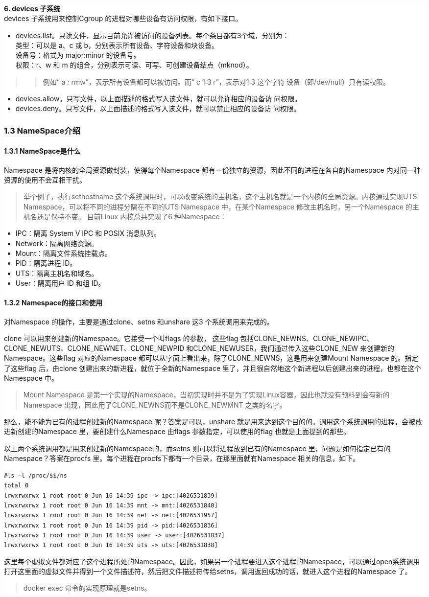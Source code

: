 **6. devices 子系统**  
devices 子系统用来控制Cgroup 的进程对哪些设备有访问权限，有如下接口。

- devices.list。只读文件，显示目前允许被访问的设备列表。每个条目都有3个域，分别为：  
类型：可以是 a、c 或 b，分别表示所有设备、字符设备和块设备。  
设备号：格式为 major:minor 的设备号。  
权限：r、w 和 m 的组合，分别表示可读、可写、可创建设备结点（mknod）。  
>>例如“ a *:* rmw”，表示所有设备都可以被访问。而“ c 1:3 r”，表示对1:3 这个字符
设备（即/dev/null）只有读权限。

- devices.allow。只写文件，以上面描述的格式写入该文件，就可以允许相应的设备访
问权限。
- devices.deny。只写文件，以上面描述的格式写入该文件，就可以禁止相应的设备访
问权限。

### 1.3 NameSpace介绍 ###
#### 1.3.1 NameSpace是什么 ####
Namespace 是将内核的全局资源做封装，使得每个Namespace 都有一份独立的资源，因此不同的进程在各自的Namespace 内对同一种资源的使用不会互相干扰。  
> 举个例子，执行sethostname 这个系统调用时，可以改变系统的主机名，这个主机名就是一个内核的全局资源。内核通过实现UTS Namespace，可以将不同的进程分隔在不同的UTS Namespace 中，在某个Namespace 修改主机名时，另一个Namespace 的主机名还是保持不变。
目前Linux 内核总共实现了6 种Namespace：

- IPC：隔离 System V IPC 和 POSIX 消息队列。
- Network：隔离网络资源。
- Mount：隔离文件系统挂载点。
- PID：隔离进程 ID。
- UTS：隔离主机名和域名。
- User：隔离用户 ID 和组 ID。

#### 1.3.2 Namespace的接口和使用 ####
对Namespace 的操作，主要是通过clone、setns 和unshare 这3 个系统调用来完成的。 
 
clone 可以用来创建新的Namespace。它接受一个叫flags 的参数， 这些flag 包括CLONE\_NEWNS、CLONE\_NEWIPC、CLONE\_NEWUTS、CLONE\_NEWNET、CLONE\_NEWPID 和CLONE\_NEWUSER，我们通过传入这些CLONE\_NEW 来创建新的Namespace。这些flag 对应的Namespace 都可以从字面上看出来，除了CLONE_NEWNS，这是用来创建Mount Namespace 的。指定了这些flag 后，由clone 创建出来的新进程，就位于全新的Namespace 里了，并且很自然地这个新进程以后创建出来的进程，也都在这个Namespace 中。
> Mount Namespace 是第一个实现的Namespace，当初实现时并不是为了实现Linux容器，因此也就没有预料到会有新的Namespace 出现，因此用了CLONE_NEWNS而不是CLONE_NEWMNT 之类的名字。

那么，能不能为已有的进程创建新的Namespace 呢？答案是可以，unshare 就是用来达到这个目的的。调用这个系统调用的进程，会被放进新创建的Namespace 里，要创建什么Namespace 由flags 参数指定，可以使用的flag 也就是上面提到的那些。  

以上两个系统调用都是用来创建新的Namespace的，而setns 则可以将进程放到已有的Namespace 里，问题是如何指定已有的Namespace？答案在procfs 里。每个进程在procfs下都有一个目录，在那里面就有Namespace 相关的信息，如下。
	
	#ls –l /proc/$$/ns
	total 0
	lrwxrwxrwx 1 root root 0 Jun 16 14:39 ipc -> ipc:[4026531839]
	lrwxrwxrwx 1 root root 0 Jun 16 14:39 mnt -> mnt:[4026531840]
	lrwxrwxrwx 1 root root 0 Jun 16 14:39 net -> net:[4026531957]
	lrwxrwxrwx 1 root root 0 Jun 16 14:39 pid -> pid:[4026531836]
	lrwxrwxrwx 1 root root 0 Jun 16 14:39 user -> user:[4026531837]
	lrwxrwxrwx 1 root root 0 Jun 16 14:39 uts -> uts:[4026531838]
这里每个虚拟文件都对应了这个进程所处的Namespace。因此，如果另一个进程要进入这个进程的Namespace，可以通过open系统调用打开这里面的虚拟文件并得到一个文件描述符，然后把文件描述符传给setns，调用返回成功的话，就进入这个进程的Namespace 了。
> docker exec 命令的实现原理就是setns。
